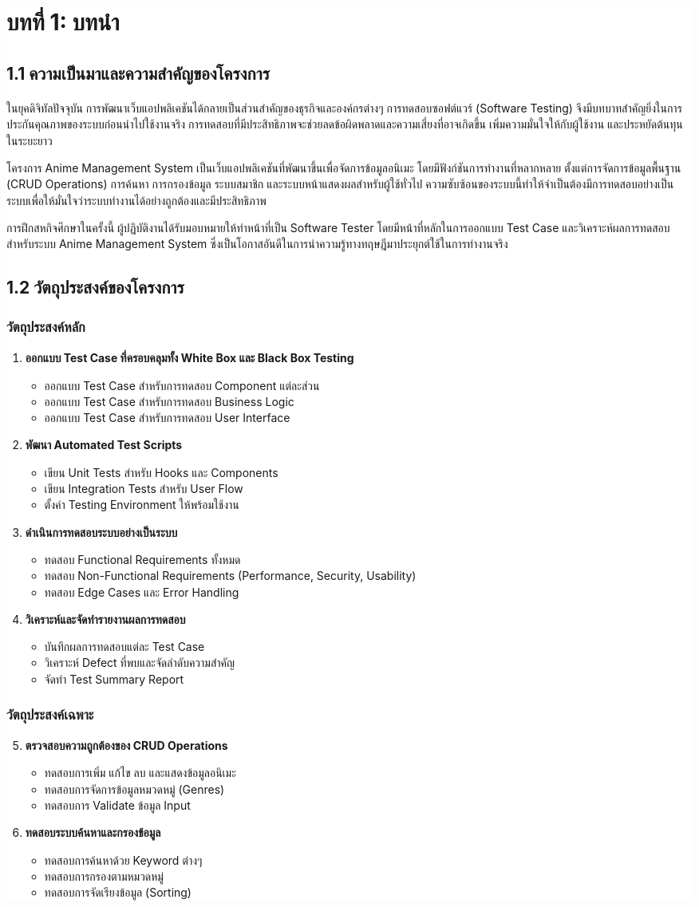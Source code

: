 # บทที่ 1: บทนำ

## 1.1 ความเป็นมาและความสำคัญของโครงการ

ในยุคดิจิทัลปัจจุบัน การพัฒนาเว็บแอปพลิเคชันได้กลายเป็นส่วนสำคัญของธุรกิจและองค์กรต่างๆ การทดสอบซอฟต์แวร์ (Software Testing) จึงมีบทบาทสำคัญยิ่งในการประกันคุณภาพของระบบก่อนนำไปใช้งานจริง การทดสอบที่มีประสิทธิภาพจะช่วยลดข้อผิดพลาดและความเสี่ยงที่อาจเกิดขึ้น เพิ่มความมั่นใจให้กับผู้ใช้งาน และประหยัดต้นทุนในระยะยาว

โครงการ Anime Management System เป็นเว็บแอปพลิเคชันที่พัฒนาขึ้นเพื่อจัดการข้อมูลอนิเมะ โดยมีฟังก์ชันการทำงานที่หลากหลาย ตั้งแต่การจัดการข้อมูลพื้นฐาน (CRUD Operations) การค้นหา การกรองข้อมูล ระบบสมาชิก และระบบหน้าแสดงผลสำหรับผู้ใช้ทั่วไป ความซับซ้อนของระบบนี้ทำให้จำเป็นต้องมีการทดสอบอย่างเป็นระบบเพื่อให้มั่นใจว่าระบบทำงานได้อย่างถูกต้องและมีประสิทธิภาพ

การฝึกสหกิจศึกษาในครั้งนี้ ผู้ปฏิบัติงานได้รับมอบหมายให้ทำหน้าที่เป็น Software Tester โดยมีหน้าที่หลักในการออกแบบ Test Case และวิเคราะห์ผลการทดสอบสำหรับระบบ Anime Management System ซึ่งเป็นโอกาสอันดีในการนำความรู้ทางทฤษฎีมาประยุกต์ใช้ในการทำงานจริง

## 1.2 วัตถุประสงค์ของโครงการ

### วัตถุประสงค์หลัก

1. **ออกแบบ Test Case ที่ครอบคลุมทั้ง White Box และ Black Box Testing**
   - ออกแบบ Test Case สำหรับการทดสอบ Component แต่ละส่วน
   - ออกแบบ Test Case สำหรับการทดสอบ Business Logic
   - ออกแบบ Test Case สำหรับการทดสอบ User Interface

2. **พัฒนา Automated Test Scripts**
   - เขียน Unit Tests สำหรับ Hooks และ Components
   - เขียน Integration Tests สำหรับ User Flow
   - ตั้งค่า Testing Environment ให้พร้อมใช้งาน

3. **ดำเนินการทดสอบระบบอย่างเป็นระบบ**
   - ทดสอบ Functional Requirements ทั้งหมด
   - ทดสอบ Non-Functional Requirements (Performance, Security, Usability)
   - ทดสอบ Edge Cases และ Error Handling

4. **วิเคราะห์และจัดทำรายงานผลการทดสอบ**
   - บันทึกผลการทดสอบแต่ละ Test Case
   - วิเคราะห์ Defect ที่พบและจัดลำดับความสำคัญ
   - จัดทำ Test Summary Report

### วัตถุประสงค์เฉพาะ

5. **ตรวจสอบความถูกต้องของ CRUD Operations**
   - ทดสอบการเพิ่ม แก้ไข ลบ และแสดงข้อมูลอนิเมะ
   - ทดสอบการจัดการข้อมูลหมวดหมู่ (Genres)
   - ทดสอบการ Validate ข้อมูล Input

6. **ทดสอบระบบค้นหาและกรองข้อมูล**
   - ทดสอบการค้นหาด้วย Keyword ต่างๆ
   - ทดสอบการกรองตามหมวดหมู่
   - ทดสอบการจัดเรียงข้อมูล (Sorting)
